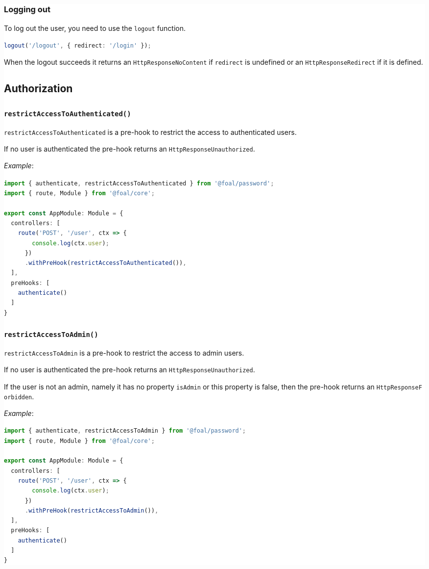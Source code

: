 ### Logging out

To log out the user, you need to use the `logout` function.

```typescript
logout('/logout', { redirect: '/login' });
```

When the logout succeeds it returns an `HttpResponseNoContent` if `redirect` is undefined or an `HttpResponseRedirect` if it is defined.

## Authorization

### `restrictAccessToAuthenticated()`

`restrictAccessToAuthenticated` is a pre-hook to restrict the access to authenticated users.

If no user is authenticated the pre-hook returns an `HttpResponseUnauthorized`.

*Example*:
```typescript
import { authenticate, restrictAccessToAuthenticated } from '@foal/password';
import { route, Module } from '@foal/core';

export const AppModule: Module = {
  controllers: [
    route('POST', '/user', ctx => {
        console.log(ctx.user);
      })
      .withPreHook(restrictAccessToAuthenticated()),
  ],
  preHooks: [
    authenticate()
  ]
}
```

### `restrictAccessToAdmin()`

`restrictAccessToAdmin` is a pre-hook to restrict the access to admin users.

If no user is authenticated the pre-hook returns an `HttpResponseUnauthorized`.

If the user is not an admin, namely it has no property `isAdmin` or this property is false, then the pre-hook returns an `HttpResponseForbidden`.

*Example*:
```typescript
import { authenticate, restrictAccessToAdmin } from '@foal/password';
import { route, Module } from '@foal/core';

export const AppModule: Module = {
  controllers: [
    route('POST', '/user', ctx => {
        console.log(ctx.user);
      })
      .withPreHook(restrictAccessToAdmin()),
  ],
  preHooks: [
    authenticate()
  ]
}
```
